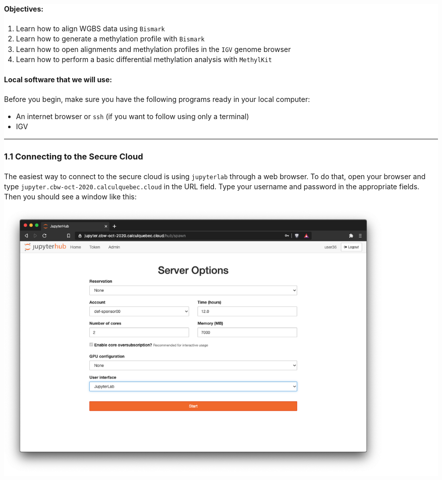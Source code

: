 #### Objectives: 
1) Learn how to align WGBS data using `Bismark`
2) Learn how to generate a methylation profile with `Bismark`
3) Learn how to open alignments and methylation profiles in the `IGV` genome browser
4) Learn how to perform a basic differential methylation analysis with `MethylKit`

#### Local software that we will use:
Before you begin, make sure you have the following programs ready in your local computer: 

* An internet browser or `ssh` (if you want to follow using only a terminal)
* IGV

---
<a name="connect"></a>
### 1.1 Connecting to the Secure Cloud

The easiest way to connect to the secure cloud is using `jupyterlab` through a web browser. To do that, open your browser and type `jupyter.cbw-oct-2020.calculquebec.cloud` in the URL field. Type your username and password in the appropriate fields. Then you should see a window like this: 

<img src="JupyterLab_job.png" alt="JupyterLab Job" width="750" />
